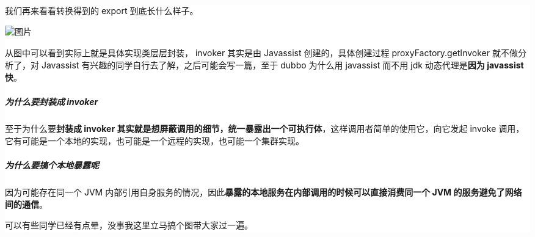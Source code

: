 我们再来看看转换得到的 export 到底长什么样子。

![图片](../_media/dubbo/651)

从图中可以看到实际上就是具体实现类层层封装， invoker 其实是由 Javassist 创建的，具体创建过程 proxyFactory.getInvoker 就不做分析了，对 Javassist 有兴趣的同学自行去了解，之后可能会写一篇，至于 dubbo 为什么用 javassist 而不用 jdk 动态代理是**因为 javassist 快**。

##### 为什么要封装成 invoker

至于为什么要**封装成 invoker 其实就是想屏蔽调用的细节，统一暴露出一个可执行体**，这样调用者简单的使用它，向它发起 invoke 调用，它有可能是一个本地的实现，也可能是一个远程的实现，也可能一个集群实现。

##### 为什么要搞个本地暴露呢

因为可能存在同一个 JVM 内部引用自身服务的情况，因此**暴露的本地服务在内部调用的时候可以直接消费同一个 JVM 的服务避免了网络间的通信**。

可以有些同学已经有点晕，没事我这里立马搞个图带大家过一遍。
